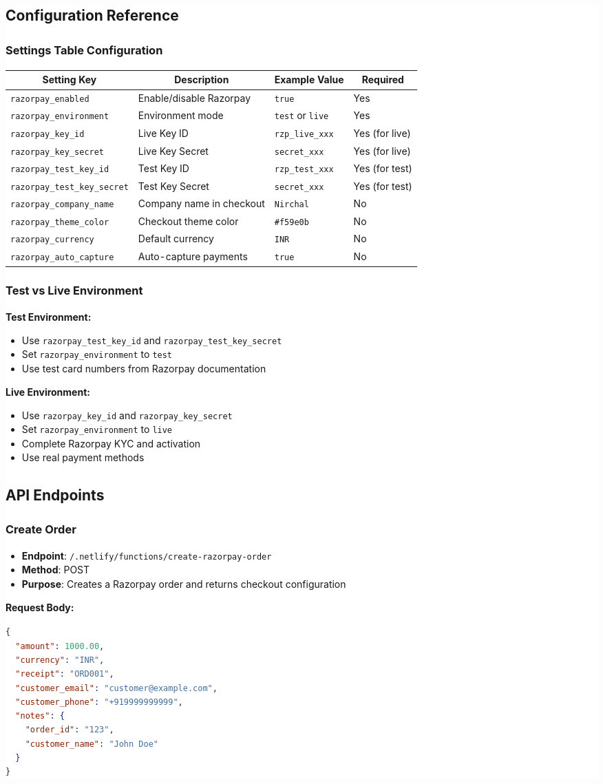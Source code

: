 ## Configuration Reference

### Settings Table Configuration

| Setting Key | Description | Example Value | Required |
|-------------|-------------|---------------|----------|
| `razorpay_enabled` | Enable/disable Razorpay | `true` | Yes |
| `razorpay_environment` | Environment mode | `test` or `live` | Yes |
| `razorpay_key_id` | Live Key ID | `rzp_live_xxx` | Yes (for live) |
| `razorpay_key_secret` | Live Key Secret | `secret_xxx` | Yes (for live) |
| `razorpay_test_key_id` | Test Key ID | `rzp_test_xxx` | Yes (for test) |
| `razorpay_test_key_secret` | Test Key Secret | `secret_xxx` | Yes (for test) |
| `razorpay_company_name` | Company name in checkout | `Nirchal` | No |
| `razorpay_theme_color` | Checkout theme color | `#f59e0b` | No |
| `razorpay_currency` | Default currency | `INR` | No |
| `razorpay_auto_capture` | Auto-capture payments | `true` | No |

### Test vs Live Environment

**Test Environment:**
- Use `razorpay_test_key_id` and `razorpay_test_key_secret`
- Set `razorpay_environment` to `test`
- Use test card numbers from Razorpay documentation

**Live Environment:**
- Use `razorpay_key_id` and `razorpay_key_secret`
- Set `razorpay_environment` to `live`
- Complete Razorpay KYC and activation
- Use real payment methods

## API Endpoints

### Create Order
- **Endpoint**: `/.netlify/functions/create-razorpay-order`
- **Method**: POST
- **Purpose**: Creates a Razorpay order and returns checkout configuration

**Request Body:**
```json
{
  "amount": 1000.00,
  "currency": "INR",
  "receipt": "ORD001",
  "customer_email": "customer@example.com",
  "customer_phone": "+919999999999",
  "notes": {
    "order_id": "123",
    "customer_name": "John Doe"
  }
}
```
